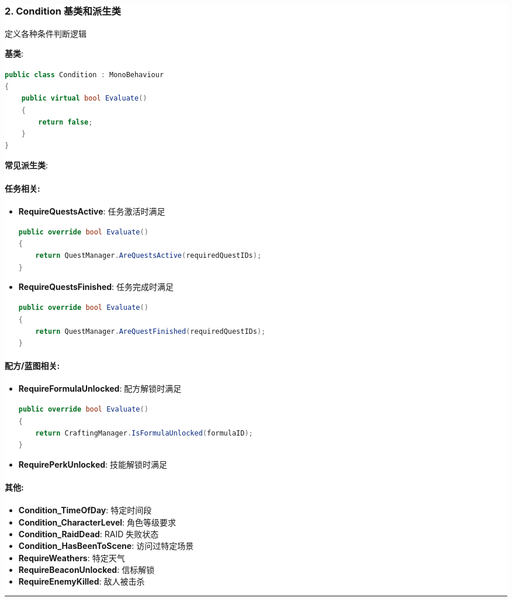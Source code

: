 
### 2. **Condition** 基类和派生类
定义各种条件判断逻辑

**基类**:
```csharp
public class Condition : MonoBehaviour
{
    public virtual bool Evaluate()
    {
        return false;
    }
}
```

**常见派生类**:

#### 任务相关:
- **RequireQuestsActive**: 任务激活时满足
  ```csharp
  public override bool Evaluate()
  {
      return QuestManager.AreQuestsActive(requiredQuestIDs);
  }
  ```

- **RequireQuestsFinished**: 任务完成时满足
  ```csharp
  public override bool Evaluate()
  {
      return QuestManager.AreQuestFinished(requiredQuestIDs);
  }
  ```

#### 配方/蓝图相关:
- **RequireFormulaUnlocked**: 配方解锁时满足
  ```csharp
  public override bool Evaluate()
  {
      return CraftingManager.IsFormulaUnlocked(formulaID);
  }
  ```

- **RequirePerkUnlocked**: 技能解锁时满足

#### 其他:
- **Condition_TimeOfDay**: 特定时间段
- **Condition_CharacterLevel**: 角色等级要求
- **Condition_RaidDead**: RAID 失败状态
- **Condition_HasBeenToScene**: 访问过特定场景
- **RequireWeathers**: 特定天气
- **RequireBeaconUnlocked**: 信标解锁
- **RequireEnemyKilled**: 敌人被击杀

---
